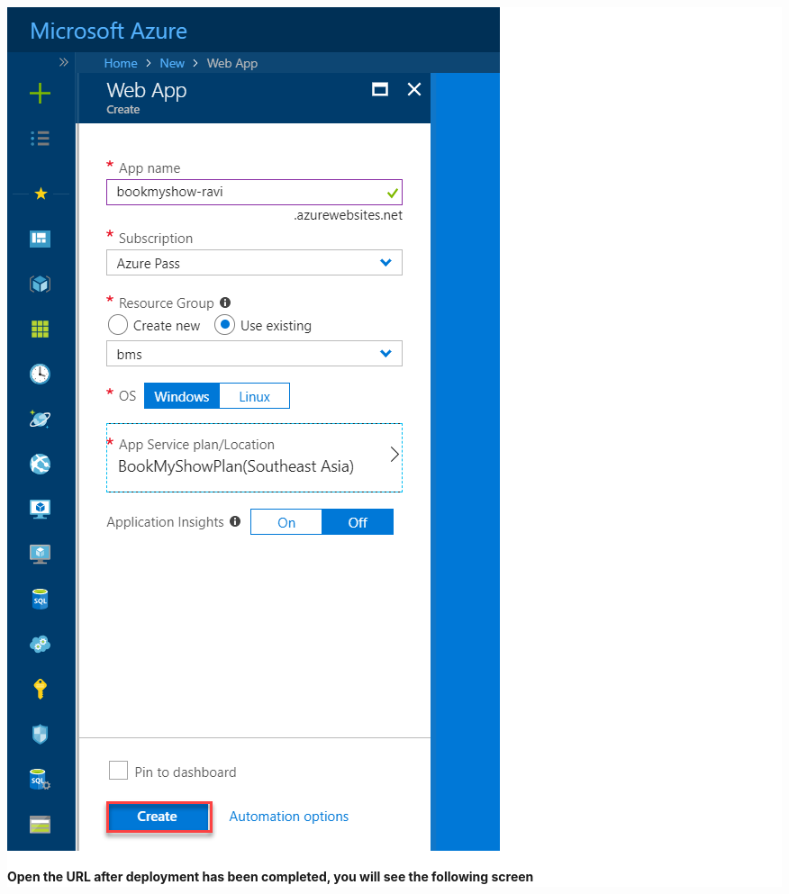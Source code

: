 ![](./images/creating-app-service/4.png)

**Open the URL after deployment has been completed, you will see the following screen**
